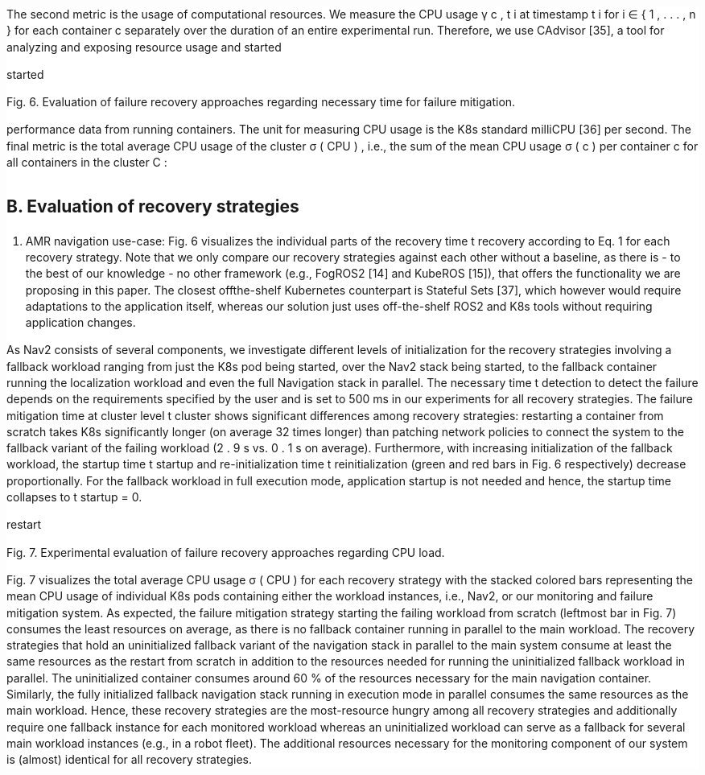 

The second metric is the usage of computational resources. We measure the CPU usage γ c , t i at timestamp t i for i ∈ { 1 , . . . , n } for each container c separately over the duration of an entire experimental run. Therefore, we use CAdvisor [35], a tool for analyzing and exposing resource usage and started

started

Fig. 6. Evaluation of failure recovery approaches regarding necessary time for failure mitigation.



performance data from running containers. The unit for measuring CPU usage is the K8s standard milliCPU [36] per second. The final metric is the total average CPU usage of the cluster σ ( CPU ) , i.e., the sum of the mean CPU usage σ ( c ) per container c for all containers in the cluster C :



## B. Evaluation of recovery strategies

1) AMR navigation use-case: Fig. 6 visualizes the individual parts of the recovery time t recovery according to Eq. 1 for each recovery strategy. Note that we only compare our recovery strategies against each other without a baseline, as there is - to the best of our knowledge - no other framework (e.g., FogROS2 [14] and KubeROS [15]), that offers the functionality we are proposing in this paper. The closest offthe-shelf Kubernetes counterpart is Stateful Sets [37], which however would require adaptations to the application itself, whereas our solution just uses off-the-shelf ROS2 and K8s tools without requiring application changes.

As Nav2 consists of several components, we investigate different levels of initialization for the recovery strategies involving a fallback workload ranging from just the K8s pod being started, over the Nav2 stack being started, to the fallback container running the localization workload and even the full Navigation stack in parallel. The necessary time t detection to detect the failure depends on the requirements specified by the user and is set to 500 ms in our experiments for all recovery strategies. The failure mitigation time at cluster level t cluster shows significant differences among recovery strategies: restarting a container from scratch takes K8s significantly longer (on average 32 times longer) than patching network policies to connect the system to the fallback variant of the failing workload (2 . 9 s vs. 0 . 1 s on average). Furthermore, with increasing initialization of the fallback workload, the startup time t startup and re-initialization time t reinitialization (green and red bars in Fig. 6 respectively) decrease proportionally. For the fallback workload in full execution mode, application startup is not needed and hence, the startup time collapses to t startup = 0.

restart

Fig. 7. Experimental evaluation of failure recovery approaches regarding CPU load.



Fig. 7 visualizes the total average CPU usage σ ( CPU ) for each recovery strategy with the stacked colored bars representing the mean CPU usage of individual K8s pods containing either the workload instances, i.e., Nav2, or our monitoring and failure mitigation system. As expected, the failure mitigation strategy starting the failing workload from scratch (leftmost bar in Fig. 7) consumes the least resources on average, as there is no fallback container running in parallel to the main workload. The recovery strategies that hold an uninitialized fallback variant of the navigation stack in parallel to the main system consume at least the same resources as the restart from scratch in addition to the resources needed for running the uninitialized fallback workload in parallel. The uninitialized container consumes around 60 % of the resources necessary for the main navigation container. Similarly, the fully initialized fallback navigation stack running in execution mode in parallel consumes the same resources as the main workload. Hence, these recovery strategies are the most-resource hungry among all recovery strategies and additionally require one fallback instance for each monitored workload whereas an uninitialized workload can serve as a fallback for several main workload instances (e.g., in a robot fleet). The additional resources necessary for the monitoring component of our system is (almost) identical for all recovery strategies.
